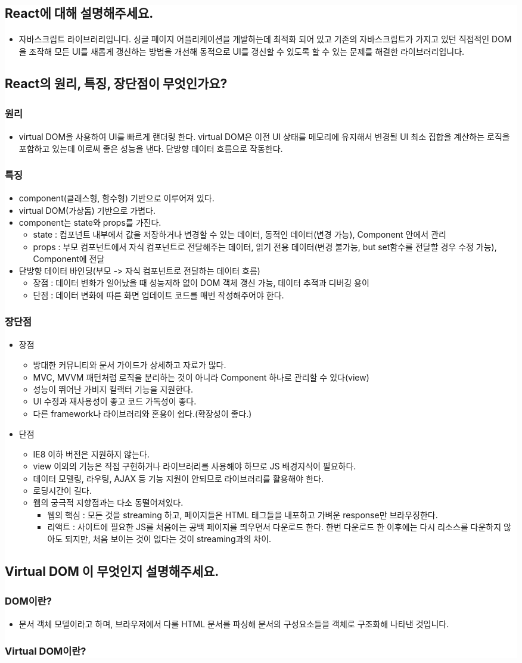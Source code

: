 ## React에 대해 설명해주세요.

- 자바스크립트 라이브러리입니다. 싱글 페이지 어플리케이션을 개발하는데 최적화 되어 있고 기존의 자바스크립트가 가지고 있던 직접적인 DOM을 조작해 모든 UI를 새롭게 갱신하는 방법을 개선해 동적으로 UI를 갱신할 수 있도록 할 수 있는 문제를 해결한 라이브러리입니다.

## React의 원리, 특징, 장단점이 무엇인가요?

### 원리

- virtual DOM을 사용하여 UI를 빠르게 랜더링 한다. virtual DOM은 이전 UI 상태를 메모리에 유지해서 변경될 UI 최소 집합을 계산하는 로직을 포함하고 있는데 이로써 좋은 성능을 낸다. 단방향 데이터 흐름으로 작동한다.

### 특징

- component(클래스형, 함수형) 기반으로 이루어져 있다.
- virtual DOM(가상돔) 기반으로 가볍다.
- component는 state와 props를 가진다.
  - state : 컴포넌트 내부에서 값을 저장하거나 변경할 수 있는 데이터, 동적인 데이터(변경 가능), Component 안에서 관리
  - props : 부모 컴포넌트에서 자식 컴포넌트로 전달해주는 데이터, 읽기 전용 데이터(변경 불가능, but set함수를 전달할 경우 수정 가능), Component에 전달
- 단방향 데이터 바인딩(부모 -> 자식 컴포넌트로 전달하는 데이터 흐름)
  - 장점 : 데이터 변화가 일어났을 때 성능저하 없이 DOM 객체 갱신 가능, 데이터 추적과 디버깅 용이
  - 단점 : 데이터 변화에 따른 화면 업데이트 코드를 매번 작성해주어야 한다.

### 장단점

- 장점

  - 방대한 커뮤니티와 문서 가이드가 상세하고 자료가 많다.
  - MVC, MVVM 패턴처럼 로직을 분리하는 것이 아니라 Component 하나로 관리할 수 있다(view)
  - 성능이 뛰어난 가비지 컬랙터 기능을 지원한다.
  - UI 수정과 재사용성이 좋고 코드 가독성이 좋다.
  - 다른 framework나 라이브러리와 혼용이 쉽다.(확장성이 좋다.)

- 단점
  - IE8 이하 버전은 지원하지 않는다.
  - view 이외의 기능은 직접 구현하거나 라이브러리를 사용해야 하므로 JS 배경지식이 필요하다.
  - 데이터 모델링, 라우팅, AJAX 등 기능 지원이 안되므로 라이브러리를 활용해야 한다.
  - 로딩시간이 길다.
  - 웹의 궁극적 지향점과는 다소 동떨어져있다.
    - 웹의 핵심 : 모든 것을 streaming 하고, 페이지들은 HTML 태그들을 내포하고 가벼운 response만 브라우징한다.
    - 리액트 : 사이트에 필요한 JS를 처음에는 공백 페이지를 띄우면서 다운로드 한다. 한번 다운로드 한 이후에는 다시 리소스를 다운하지 않아도 되지만, 처음 보이는 것이 없다는 것이 streaming과의 차이.

## Virtual DOM 이 무엇인지 설명해주세요.

### DOM이란?

- 문서 객체 모델이라고 하며, 브라우저에서 다룰 HTML 문서를 파싱해 문서의 구성요소들을 객체로 구조화해 나타낸 것입니다.

### Virtual DOM이란?
